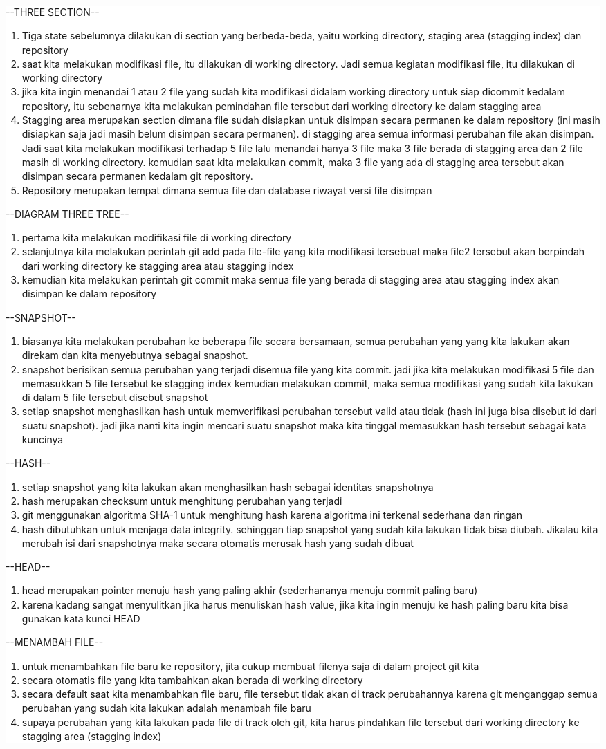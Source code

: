 --THREE SECTION--

1. Tiga state sebelumnya dilakukan di section yang berbeda-beda, yaitu working directory, staging area (stagging index) dan repository
2. saat kita melakukan modifikasi file, itu dilakukan di working directory. Jadi semua kegiatan modifikasi file, itu dilakukan di working directory
3. jika kita ingin menandai 1 atau 2 file yang sudah kita modifikasi didalam working directory untuk siap dicommit kedalam repository, itu sebenarnya kita melakukan pemindahan file tersebut dari working directory ke dalam stagging area
4. Stagging area merupakan section dimana file sudah disiapkan untuk disimpan secara permanen ke dalam repository (ini masih disiapkan saja jadi masih belum disimpan secara permanen). di stagging area semua informasi perubahan file akan disimpan. Jadi saat kita melakukan modifikasi terhadap 5 file lalu menandai hanya 3 file maka 3 file berada di stagging area dan 2 file masih di working directory. kemudian saat kita melakukan commit, maka 3 file yang ada di stagging area tersebut akan disimpan secara permanen kedalam git repository.
5. Repository merupakan tempat dimana semua file dan database riwayat versi file disimpan

--DIAGRAM THREE TREE--

1. pertama kita melakukan modifikasi file di working directory
2. selanjutnya kita melakukan perintah git add pada file-file yang kita modifikasi tersebuat maka file2 tersebut akan berpindah dari working directory ke stagging area atau stagging index
3. kemudian kita melakukan perintah git commit maka semua file yang berada di stagging area atau stagging index akan disimpan ke dalam repository

--SNAPSHOT--

1. biasanya kita melakukan perubahan ke beberapa file secara bersamaan, semua perubahan yang yang kita lakukan akan direkam dan kita menyebutnya sebagai snapshot.
2. snapshot berisikan semua perubahan yang terjadi disemua file yang kita commit. jadi jika kita melakukan modifikasi 5 file dan memasukkan 5 file tersebut ke stagging index kemudian melakukan commit, maka semua modifikasi yang sudah kita lakukan di dalam 5 file tersebut disebut snapshot
3. setiap snapshot menghasilkan hash untuk memverifikasi perubahan tersebut valid atau tidak (hash ini juga bisa disebut id dari suatu snapshot). jadi jika nanti kita ingin mencari suatu snapshot maka kita tinggal memasukkan hash tersebut sebagai kata kuncinya

--HASH--

1. setiap snapshot yang kita lakukan akan menghasilkan hash sebagai identitas snapshotnya
2. hash merupakan checksum untuk menghitung perubahan yang terjadi
3. git menggunakan algoritma SHA-1 untuk menghitung hash karena algoritma ini terkenal sederhana dan ringan
4. hash dibutuhkan untuk menjaga data integrity. sehinggan tiap snapshot yang sudah kita lakukan tidak bisa diubah. Jikalau kita merubah isi dari snapshotnya maka secara otomatis merusak hash yang sudah dibuat

--HEAD--

1. head merupakan pointer menuju hash yang paling akhir (sederhananya menuju commit paling baru)
2. karena kadang sangat menyulitkan jika harus menuliskan hash value, jika kita ingin menuju ke hash paling baru kita bisa gunakan kata kunci HEAD

--MENAMBAH FILE--

1. untuk menambahkan file baru ke repository, jita cukup membuat filenya saja di dalam project git kita
2. secara otomatis file yang kita tambahkan akan berada di working directory
3. secara default saat kita menambahkan file baru, file tersebut tidak akan di track perubahannya karena git menganggap semua perubahan yang sudah kita lakukan adalah menambah file baru
4. supaya perubahan yang kita lakukan pada file di track oleh git, kita harus pindahkan file tersebut dari working directory ke stagging area (stagging index)
